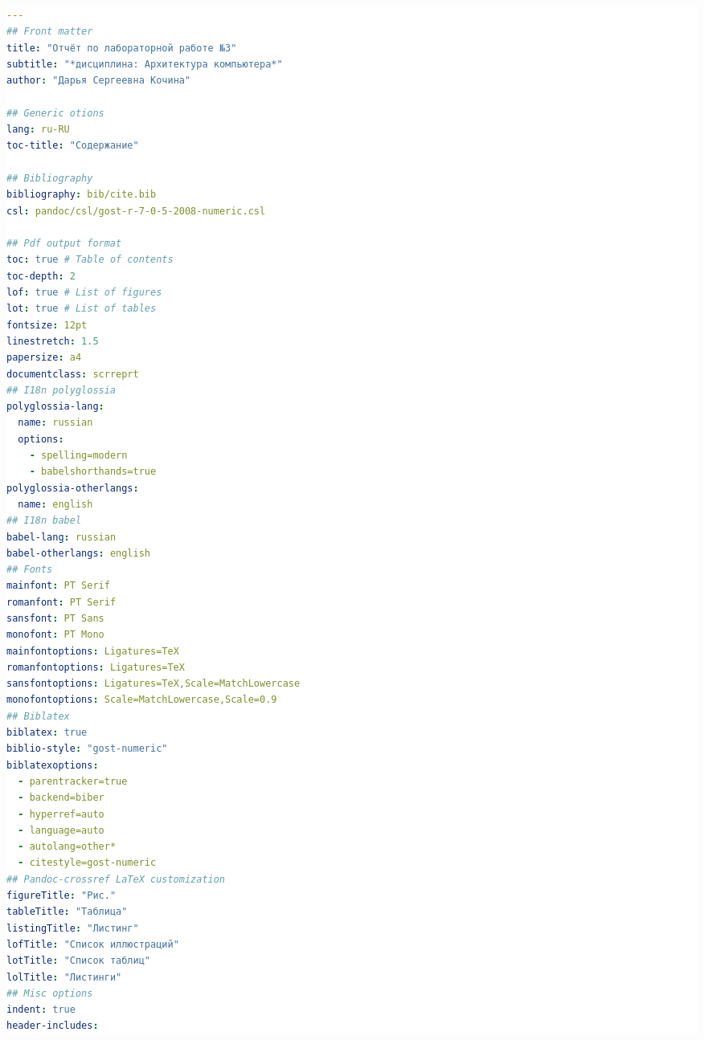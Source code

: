 ```yaml
---
## Front matter
title: "Отчёт по лабораторной работе №3"
subtitle: "*дисциплина: Архитектура компьютера*"
author: "Дарья Сергеевна Кочина"

## Generic otions
lang: ru-RU
toc-title: "Содержание"

## Bibliography
bibliography: bib/cite.bib
csl: pandoc/csl/gost-r-7-0-5-2008-numeric.csl

## Pdf output format
toc: true # Table of contents
toc-depth: 2
lof: true # List of figures
lot: true # List of tables
fontsize: 12pt
linestretch: 1.5
papersize: a4
documentclass: scrreprt
## I18n polyglossia
polyglossia-lang:
  name: russian
  options:
	- spelling=modern
	- babelshorthands=true
polyglossia-otherlangs:
  name: english
## I18n babel
babel-lang: russian
babel-otherlangs: english
## Fonts
mainfont: PT Serif
romanfont: PT Serif
sansfont: PT Sans
monofont: PT Mono
mainfontoptions: Ligatures=TeX
romanfontoptions: Ligatures=TeX
sansfontoptions: Ligatures=TeX,Scale=MatchLowercase
monofontoptions: Scale=MatchLowercase,Scale=0.9
## Biblatex
biblatex: true
biblio-style: "gost-numeric"
biblatexoptions:
  - parentracker=true
  - backend=biber
  - hyperref=auto
  - language=auto
  - autolang=other*
  - citestyle=gost-numeric
## Pandoc-crossref LaTeX customization
figureTitle: "Рис."
tableTitle: "Таблица"
listingTitle: "Листинг"
lofTitle: "Список иллюстраций"
lotTitle: "Список таблиц"
lolTitle: "Листинги"
## Misc options
indent: true
header-includes:
```
